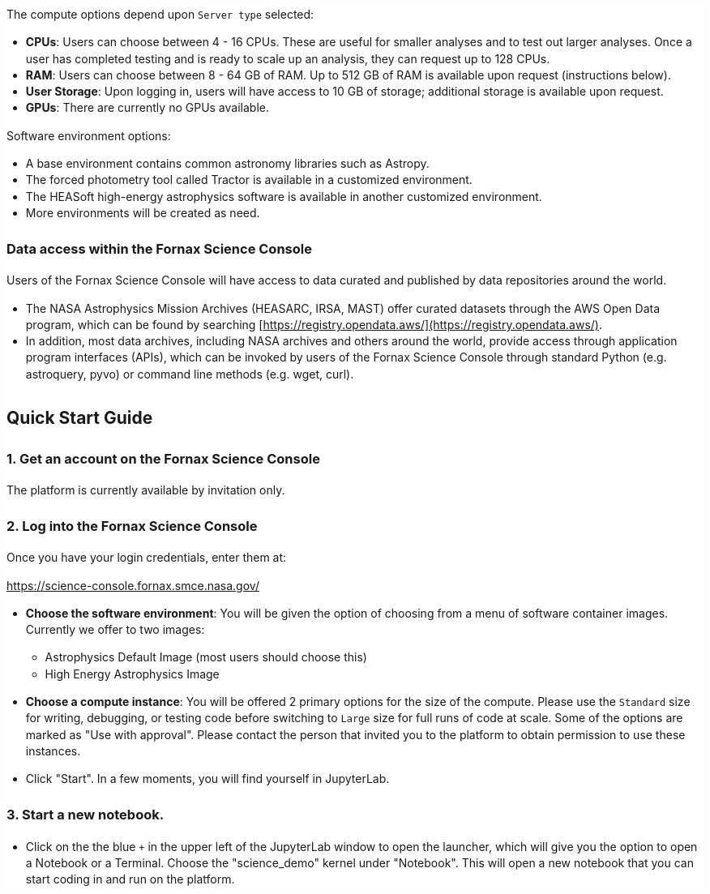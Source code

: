 The compute options depend upon `Server type` selected:

  * <b>CPUs</b>:  Users can choose between 4 - 16 CPUs. These are useful for smaller analyses and to test out larger analyses. Once a user has completed testing and is ready to scale up an analysis, they can request up to 128 CPUs.
  * <b>RAM</b>:  Users can choose between 8 - 64 GB of RAM. Up to 512 GB of RAM is available upon request (instructions below).
  * <b>User Storage</b>: Upon logging in, users will have access to 10 GB of storage; additional storage is available upon request.
  * <b>GPUs</b>:  There are currently no GPUs available.

Software environment options:

* A base environment contains common astronomy libraries such as Astropy.
* The forced photometry tool called Tractor is available in a customized environment.
* The HEASoft high-energy astrophysics software is available in another customized environment.
* More environments will be created as need.

### Data access within the Fornax Science Console

Users of the Fornax Science Console will have access to data curated and published by data repositories around the world.
   * The NASA Astrophysics Mission Archives (HEASARC, IRSA, MAST) offer curated datasets through the AWS Open Data program, which can be found by searching [https://registry.opendata.aws/](https://registry.opendata.aws/).
   * In addition, most data archives, including NASA archives and others around the world, provide access through application program interfaces (APIs), which can be invoked by users of the Fornax Science Console through standard Python (e.g. astroquery, pyvo) or command line methods (e.g. wget, curl).

## Quick Start Guide

### 1. Get an account on the Fornax Science Console

The platform is currently available by invitation only.

### 2. Log into the Fornax Science Console

Once you have your login credentials, enter them at:

https://science-console.fornax.smce.nasa.gov/

* <b>Choose the software environment</b>: You will be given the option of choosing from a menu of software container images. Currently we offer to two images:
   * Astrophysics Default Image (most users should choose this)
   * High Energy Astrophysics Image

* <b>Choose a compute instance</b>: You will be offered 2 primary options for the size of the compute. Please use the `Standard` size for writing, debugging, or testing code before switching to `Large` size for full runs of code at scale. Some of the options are marked as "Use with approval". Please contact the person that invited you to the platform to obtain permission to use these instances.

* Click "Start". In a few moments, you will find yourself in JupyterLab.

### 3. Start a new notebook.
  * Click on the the blue `+` in the upper left of the JupyterLab window to open the launcher, which will give you the option to open a Notebook or a Terminal. Choose the "science_demo" kernel under "Notebook". This will open a new notebook that you can start coding in and run on the platform.
